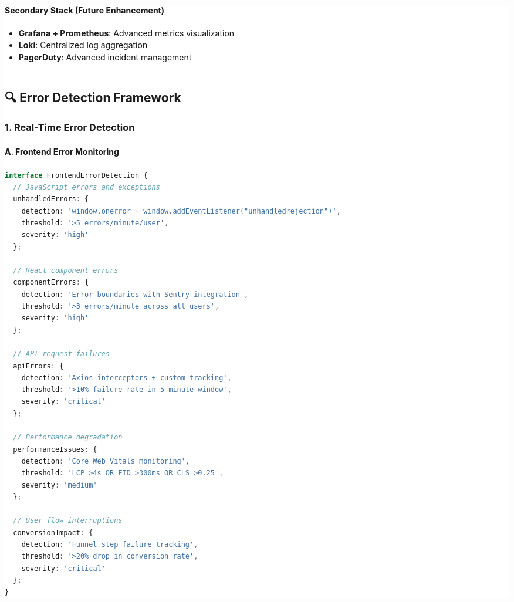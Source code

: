 #### **Secondary Stack** (Future Enhancement)
- **Grafana + Prometheus**: Advanced metrics visualization
- **Loki**: Centralized log aggregation
- **PagerDuty**: Advanced incident management

---

## 🔍 Error Detection Framework

### **1. Real-Time Error Detection**

#### **A. Frontend Error Monitoring**
```typescript
interface FrontendErrorDetection {
  // JavaScript errors and exceptions
  unhandledErrors: {
    detection: 'window.onerror + window.addEventListener("unhandledrejection")',
    threshold: '>5 errors/minute/user',
    severity: 'high'
  };
  
  // React component errors
  componentErrors: {
    detection: 'Error boundaries with Sentry integration',
    threshold: '>3 errors/minute across all users',
    severity: 'high'
  };
  
  // API request failures
  apiErrors: {
    detection: 'Axios interceptors + custom tracking',
    threshold: '>10% failure rate in 5-minute window',
    severity: 'critical'
  };
  
  // Performance degradation
  performanceIssues: {
    detection: 'Core Web Vitals monitoring',
    threshold: 'LCP >4s OR FID >300ms OR CLS >0.25',
    severity: 'medium'
  };
  
  // User flow interruptions
  conversionImpact: {
    detection: 'Funnel step failure tracking',
    threshold: '>20% drop in conversion rate',
    severity: 'critical'
  };
}
```
